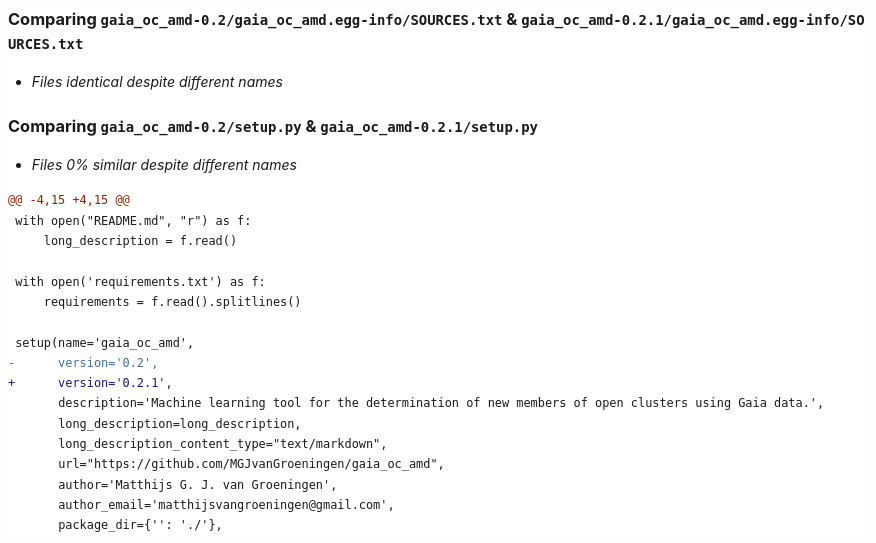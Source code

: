 ### Comparing `gaia_oc_amd-0.2/gaia_oc_amd.egg-info/SOURCES.txt` & `gaia_oc_amd-0.2.1/gaia_oc_amd.egg-info/SOURCES.txt`

 * *Files identical despite different names*

### Comparing `gaia_oc_amd-0.2/setup.py` & `gaia_oc_amd-0.2.1/setup.py`

 * *Files 0% similar despite different names*

```diff
@@ -4,15 +4,15 @@
 with open("README.md", "r") as f:
     long_description = f.read()
 
 with open('requirements.txt') as f:
     requirements = f.read().splitlines()
 
 setup(name='gaia_oc_amd',
-      version='0.2',
+      version='0.2.1',
       description='Machine learning tool for the determination of new members of open clusters using Gaia data.',
       long_description=long_description,
       long_description_content_type="text/markdown",
       url="https://github.com/MGJvanGroeningen/gaia_oc_amd",
       author='Matthijs G. J. van Groeningen',
       author_email='matthijsvangroeningen@gmail.com',
       package_dir={'': './'},
```

